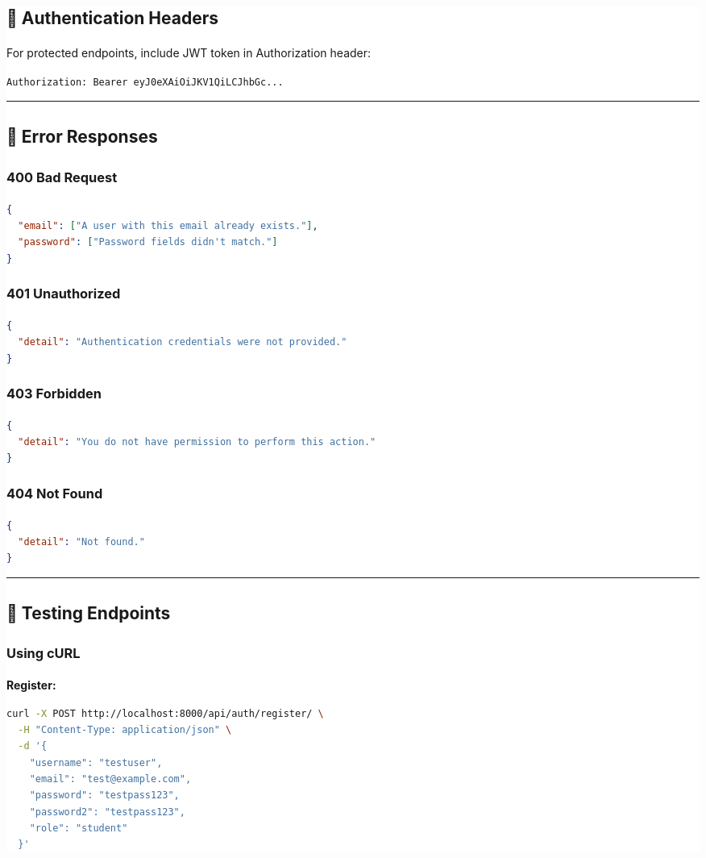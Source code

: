 
## 🔑 Authentication Headers

For protected endpoints, include JWT token in Authorization header:

```
Authorization: Bearer eyJ0eXAiOiJKV1QiLCJhbGc...
```

---

## 📝 Error Responses

### 400 Bad Request
```json
{
  "email": ["A user with this email already exists."],
  "password": ["Password fields didn't match."]
}
```

### 401 Unauthorized
```json
{
  "detail": "Authentication credentials were not provided."
}
```

### 403 Forbidden
```json
{
  "detail": "You do not have permission to perform this action."
}
```

### 404 Not Found
```json
{
  "detail": "Not found."
}
```

---

## 🧪 Testing Endpoints

### Using cURL

**Register:**
```bash
curl -X POST http://localhost:8000/api/auth/register/ \
  -H "Content-Type: application/json" \
  -d '{
    "username": "testuser",
    "email": "test@example.com",
    "password": "testpass123",
    "password2": "testpass123",
    "role": "student"
  }'
```
